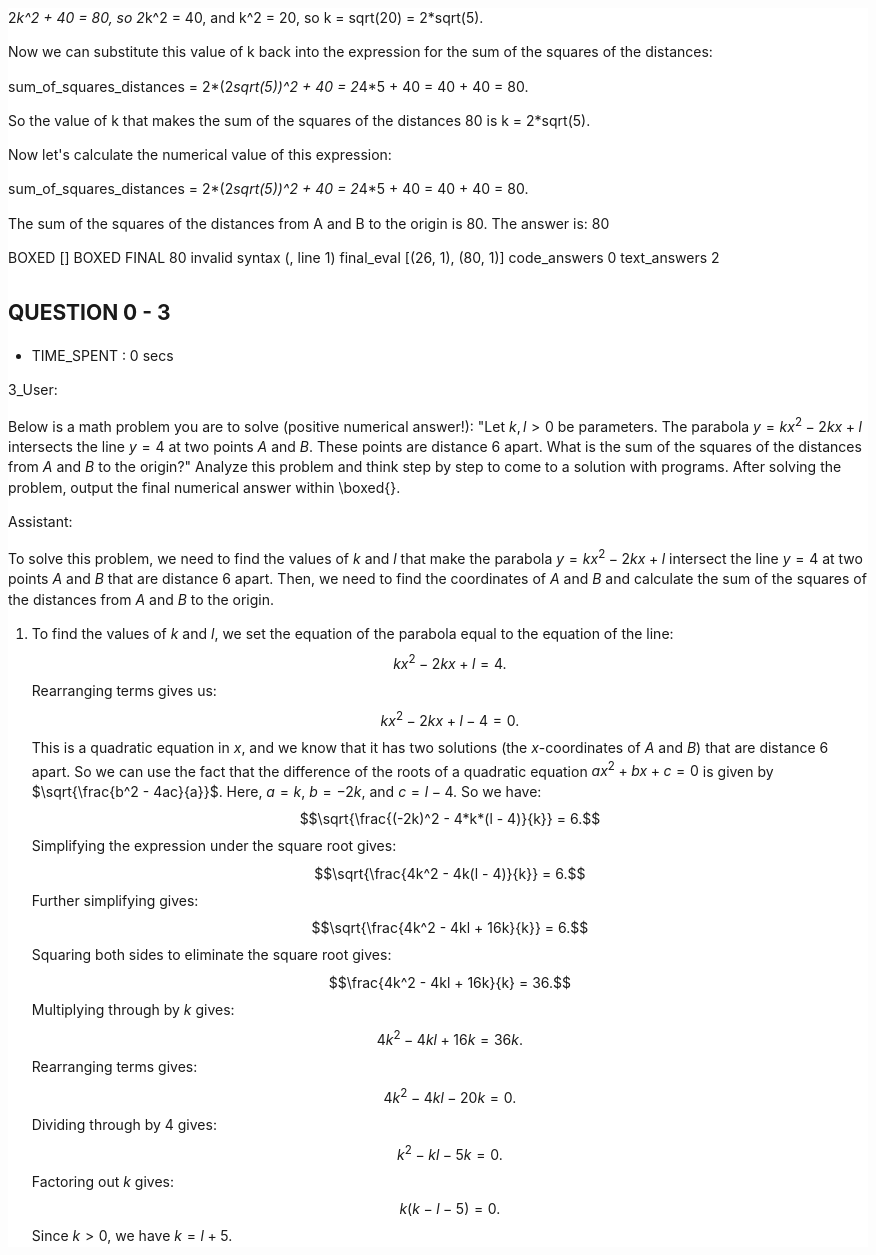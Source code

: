 2*k^2 + 40 = 80, so 2*k^2 = 40, and k^2 = 20, so k = sqrt(20) = 2*sqrt(5).

Now we can substitute this value of k back into the expression for the sum of the squares of the distances:

sum_of_squares_distances = 2*(2*sqrt(5))^2 + 40 = 2*4*5 + 40 = 40 + 40 = 80.

So the value of k that makes the sum of the squares of the distances 80 is k = 2*sqrt(5).

Now let's calculate the numerical value of this expression:

sum_of_squares_distances = 2*(2*sqrt(5))^2 + 40 = 2*4*5 + 40 = 40 + 40 = 80.

The sum of the squares of the distances from A and B to the origin is 80.
The answer is: $80$

BOXED []
BOXED FINAL 80
invalid syntax (<string>, line 1) final_eval
[(26, 1), (80, 1)]
code_answers 0 text_answers 2



## QUESTION 0 - 3 
- TIME_SPENT : 0 secs

3_User:

Below is a math problem you are to solve (positive numerical answer!):
"Let $k, l > 0$ be parameters. The parabola $y = kx^2 - 2kx + l$ intersects the line $y = 4$ at two points $A$ and $B$. These points are distance 6 apart. What is the sum of the squares of the distances from $A$ and $B$ to the origin?"
Analyze this problem and think step by step to come to a solution with programs. After solving the problem, output the final numerical answer within \boxed{}.

Assistant:

 To solve this problem, we need to find the values of $k$ and $l$ that make the parabola $y = kx^2 - 2kx + l$ intersect the line $y = 4$ at two points $A$ and $B$ that are distance 6 apart. Then, we need to find the coordinates of $A$ and $B$ and calculate the sum of the squares of the distances from $A$ and $B$ to the origin.

1. To find the values of $k$ and $l$, we set the equation of the parabola equal to the equation of the line:
$$kx^2 - 2kx + l = 4.$$
Rearranging terms gives us:
$$kx^2 - 2kx + l - 4 = 0.$$
This is a quadratic equation in $x$, and we know that it has two solutions (the $x$-coordinates of $A$ and $B$) that are distance 6 apart. So we can use the fact that the difference of the roots of a quadratic equation $ax^2 + bx + c = 0$ is given by $\sqrt{\frac{b^2 - 4ac}{a}}$. Here, $a = k$, $b = -2k$, and $c = l - 4$. So we have:
$$\sqrt{\frac{(-2k)^2 - 4*k*(l - 4)}{k}} = 6.$$
Simplifying the expression under the square root gives:
$$\sqrt{\frac{4k^2 - 4k(l - 4)}{k}} = 6.$$
Further simplifying gives:
$$\sqrt{\frac{4k^2 - 4kl + 16k}{k}} = 6.$$
Squaring both sides to eliminate the square root gives:
$$\frac{4k^2 - 4kl + 16k}{k} = 36.$$
Multiplying through by $k$ gives:
$$4k^2 - 4kl + 16k = 36k.$$
Rearranging terms gives:
$$4k^2 - 4kl - 20k = 0.$$
Dividing through by 4 gives:
$$k^2 - kl - 5k = 0.$$
Factoring out $k$ gives:
$$k(k - l - 5) = 0.$$
Since $k > 0$, we have $k = l + 5$.
